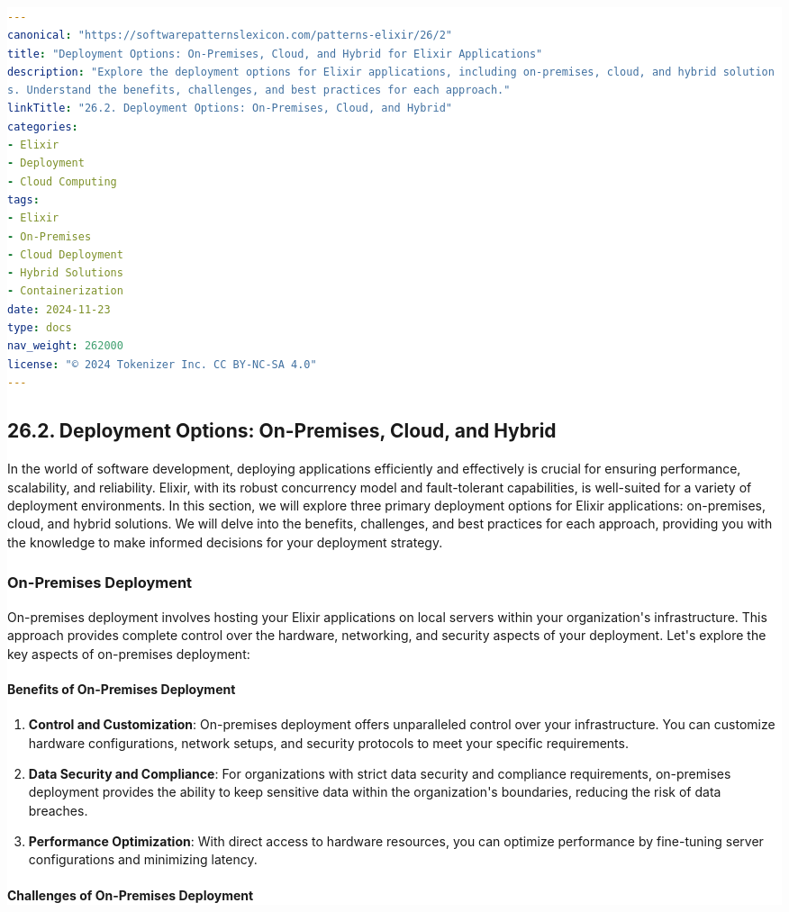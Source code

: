 ```yaml
---
canonical: "https://softwarepatternslexicon.com/patterns-elixir/26/2"
title: "Deployment Options: On-Premises, Cloud, and Hybrid for Elixir Applications"
description: "Explore the deployment options for Elixir applications, including on-premises, cloud, and hybrid solutions. Understand the benefits, challenges, and best practices for each approach."
linkTitle: "26.2. Deployment Options: On-Premises, Cloud, and Hybrid"
categories:
- Elixir
- Deployment
- Cloud Computing
tags:
- Elixir
- On-Premises
- Cloud Deployment
- Hybrid Solutions
- Containerization
date: 2024-11-23
type: docs
nav_weight: 262000
license: "© 2024 Tokenizer Inc. CC BY-NC-SA 4.0"
---
```


## 26.2. Deployment Options: On-Premises, Cloud, and Hybrid

In the world of software development, deploying applications efficiently and effectively is crucial for ensuring performance, scalability, and reliability. Elixir, with its robust concurrency model and fault-tolerant capabilities, is well-suited for a variety of deployment environments. In this section, we will explore three primary deployment options for Elixir applications: on-premises, cloud, and hybrid solutions. We will delve into the benefits, challenges, and best practices for each approach, providing you with the knowledge to make informed decisions for your deployment strategy.

### On-Premises Deployment

On-premises deployment involves hosting your Elixir applications on local servers within your organization's infrastructure. This approach provides complete control over the hardware, networking, and security aspects of your deployment. Let's explore the key aspects of on-premises deployment:

#### Benefits of On-Premises Deployment

1. **Control and Customization**: On-premises deployment offers unparalleled control over your infrastructure. You can customize hardware configurations, network setups, and security protocols to meet your specific requirements.

2. **Data Security and Compliance**: For organizations with strict data security and compliance requirements, on-premises deployment provides the ability to keep sensitive data within the organization's boundaries, reducing the risk of data breaches.

3. **Performance Optimization**: With direct access to hardware resources, you can optimize performance by fine-tuning server configurations and minimizing latency.

#### Challenges of On-Premises Deployment
